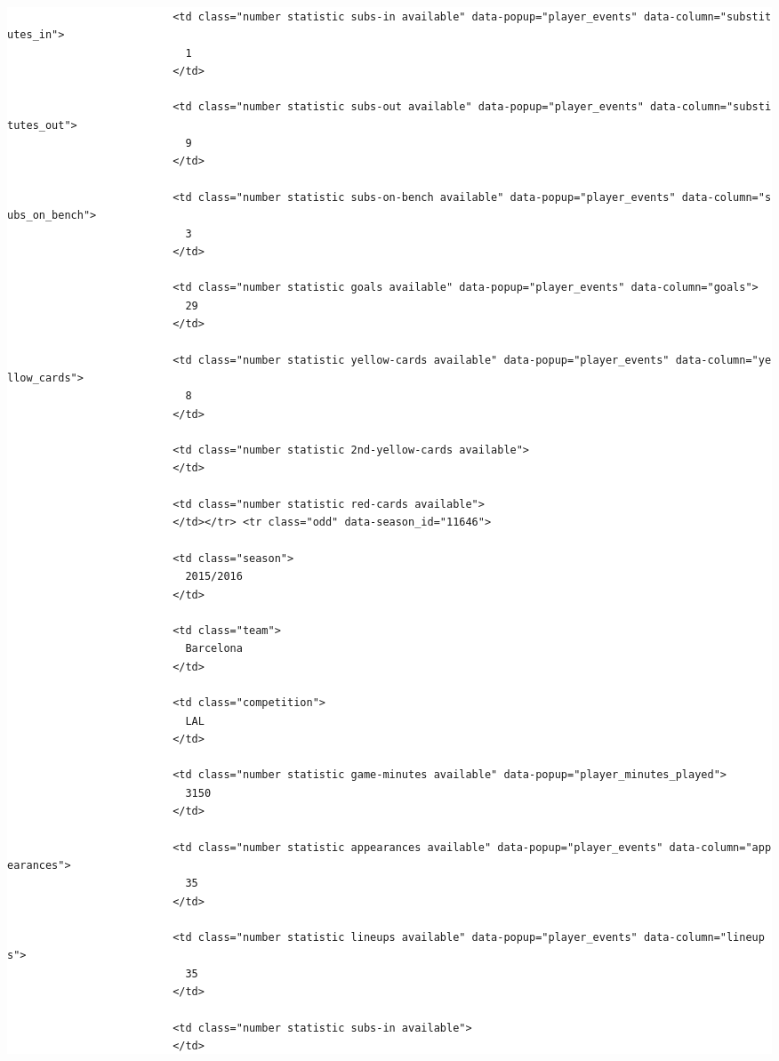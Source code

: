                               <td class="number statistic subs-in available" data-popup="player_events" data-column="substitutes_in">
                                1
                              </td>
                              
                              <td class="number statistic subs-out available" data-popup="player_events" data-column="substitutes_out">
                                9
                              </td>
                              
                              <td class="number statistic subs-on-bench available" data-popup="player_events" data-column="subs_on_bench">
                                3
                              </td>
                              
                              <td class="number statistic goals available" data-popup="player_events" data-column="goals">
                                29
                              </td>
                              
                              <td class="number statistic yellow-cards available" data-popup="player_events" data-column="yellow_cards">
                                8
                              </td>
                              
                              <td class="number statistic 2nd-yellow-cards available">
                              </td>
                              
                              <td class="number statistic red-cards available">
                              </td></tr> <tr class="odd" data-season_id="11646"> 
                              
                              <td class="season">
                                2015/2016
                              </td>
                              
                              <td class="team">
                                Barcelona
                              </td>
                              
                              <td class="competition">
                                LAL
                              </td>
                              
                              <td class="number statistic game-minutes available" data-popup="player_minutes_played">
                                3150
                              </td>
                              
                              <td class="number statistic appearances available" data-popup="player_events" data-column="appearances">
                                35
                              </td>
                              
                              <td class="number statistic lineups available" data-popup="player_events" data-column="lineups">
                                35
                              </td>
                              
                              <td class="number statistic subs-in available">
                              </td>
                              